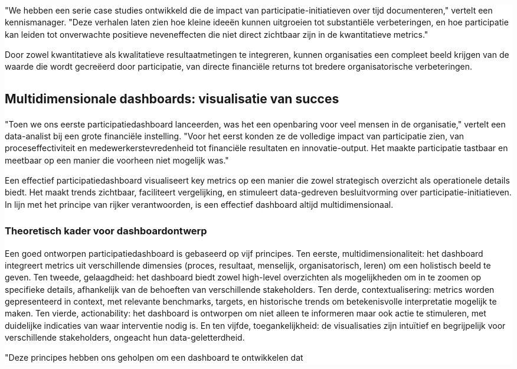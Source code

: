 "We hebben een serie case studies ontwikkeld die de impact van participatie-initiatieven over tijd documenteren," vertelt een kennismanager. "Deze verhalen laten zien hoe kleine ideeën kunnen uitgroeien tot substantiële verbeteringen, en hoe participatie kan leiden tot onverwachte positieve neveneffecten die niet direct zichtbaar zijn in de kwantitatieve metrics."

Door zowel kwantitatieve als kwalitatieve resultaatmetingen te integreren, kunnen organisaties een compleet beeld krijgen van de waarde die wordt gecreëerd door participatie, van directe financiële returns tot bredere organisatorische verbeteringen.

## Multidimensionale dashboards: visualisatie van succes

"Toen we ons eerste participatiedashboard lanceerden, was het een openbaring voor veel mensen in de organisatie," vertelt een data-analist bij een grote financiële instelling. "Voor het eerst konden ze de volledige impact van participatie zien, van proceseffectiviteit en medewerkerstevredenheid tot financiële resultaten en innovatie-output. Het maakte participatie tastbaar en meetbaar op een manier die voorheen niet mogelijk was."

Een effectief participatiedashboard visualiseert key metrics op een manier die zowel strategisch overzicht als operationele details biedt. Het maakt trends zichtbaar, faciliteert vergelijking, en stimuleert data-gedreven besluitvorming over participatie-initiatieven. In lijn met het principe van rijker verantwoorden, is een effectief dashboard altijd multidimensionaal.

### Theoretisch kader voor dashboardontwerp

Een goed ontworpen participatiedashboard is gebaseerd op vijf principes. Ten eerste, multidimensionaliteit: het dashboard integreert metrics uit verschillende dimensies (proces, resultaat, menselijk, organisatorisch, leren) om een holistisch beeld te geven. Ten tweede, gelaagdheid: het dashboard biedt zowel high-level overzichten als mogelijkheden om in te zoomen op specifieke details, afhankelijk van de behoeften van verschillende stakeholders. Ten derde, contextualisering: metrics worden gepresenteerd in context, met relevante benchmarks, targets, en historische trends om betekenisvolle interpretatie mogelijk te maken. Ten vierde, actionability: het dashboard is ontworpen om niet alleen te informeren maar ook actie te stimuleren, met duidelijke indicaties van waar interventie nodig is. En ten vijfde, toegankelijkheid: de visualisaties zijn intuïtief en begrijpelijk voor verschillende stakeholders, ongeacht hun data-geletterdheid.

"Deze principes hebben ons geholpen om een dashboard te ontwikkelen dat
